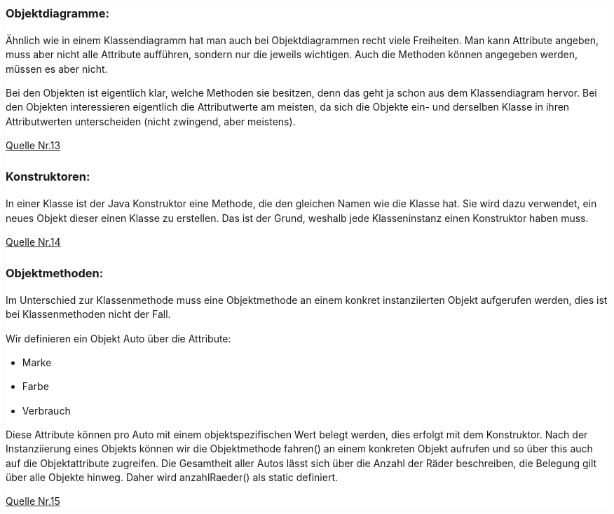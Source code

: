 ### Objektdiagramme: 

Ähnlich wie in einem Klassendiagramm hat man auch bei Objektdiagrammen recht viele Freiheiten. Man kann Attribute angeben, muss aber nicht alle Attribute aufführen, sondern nur die jeweils wichtigen. Auch die Methoden können angegeben werden, müssen es aber nicht.  

Bei den Objekten ist eigentlich klar, welche Methoden sie besitzen, denn das geht ja schon aus dem Klassendiagram hervor. Bei den Objekten interessieren eigentlich die Attributwerte am meisten, da sich die Objekte ein- und derselben Klasse in ihren Attributwerten unterscheiden (nicht zwingend, aber meistens).  

[Quelle Nr.13](http://u-helmich.de/inf/lexikon/M-R/Objektdiagramm.html)  

### Konstruktoren: 

In einer Klasse ist der Java Konstruktor eine Methode, die den gleichen Namen wie die Klasse hat. Sie wird dazu verwendet, ein neues Objekt dieser einen Klasse zu erstellen. Das ist der Grund, weshalb jede Klasseninstanz einen Konstruktor haben muss. 

[Quelle Nr.14](https://studyflix.de/informatik/java-konstruktor-1900)

### Objektmethoden: 

Im Unterschied zur Klassenmethode muss eine Objektmethode an einem konkret instanziierten Objekt aufgerufen werden, dies ist bei Klassenmethoden nicht der Fall. 

Wir definieren ein Objekt   Auto   über die Attribute: 

- Marke 

- Farbe 

- Verbrauch 

Diese Attribute können pro Auto mit einem objektspezifischen Wert belegt werden, dies erfolgt mit dem Konstruktor. 
Nach der Instanziierung eines Objekts können wir die Objektmethode   fahren()   an einem konkreten Objekt aufrufen und so über   this   auch auf die Objektattribute zugreifen. 
Die Gesamtheit aller Autos lässt sich über die Anzahl der Räder beschreiben, die Belegung gilt über alle Objekte hinweg. Daher wird   anzahlRaeder()   als   static   definiert. 

[Quelle Nr.15](https://lernjava.de/klassenmethoden-und-objektmethoden/)